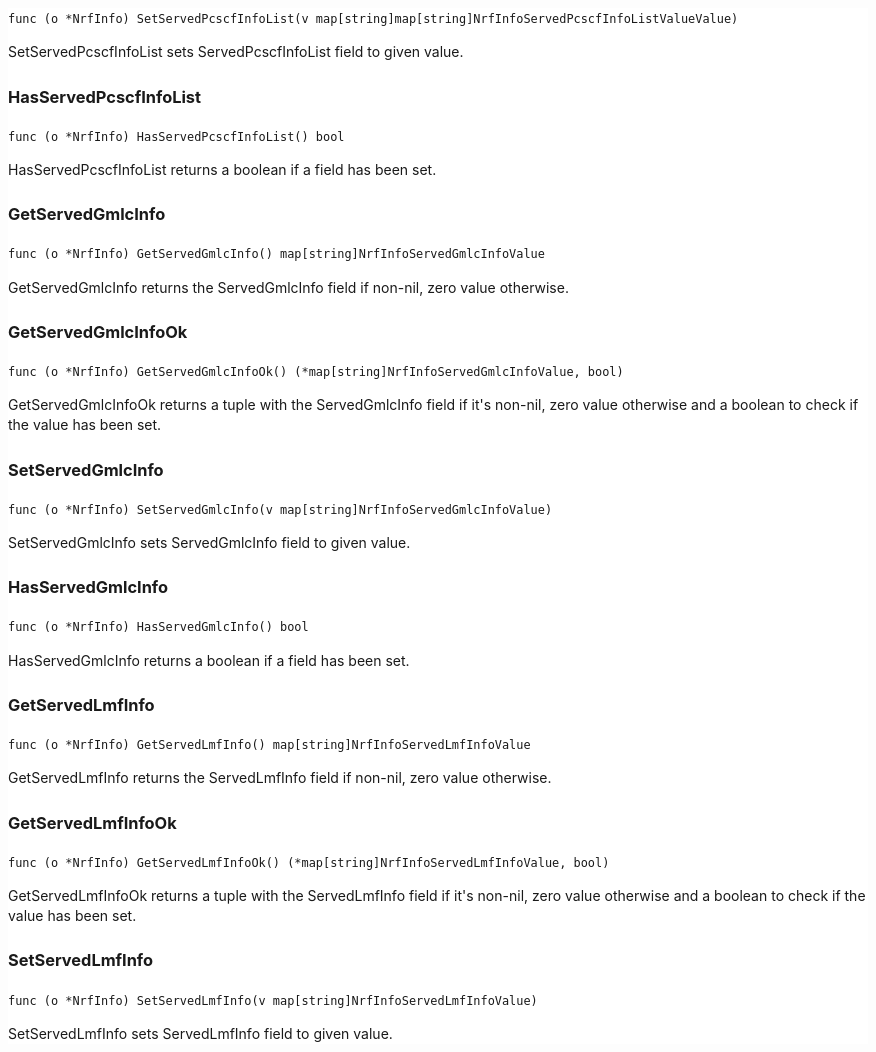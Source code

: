 `func (o *NrfInfo) SetServedPcscfInfoList(v map[string]map[string]NrfInfoServedPcscfInfoListValueValue)`

SetServedPcscfInfoList sets ServedPcscfInfoList field to given value.

### HasServedPcscfInfoList

`func (o *NrfInfo) HasServedPcscfInfoList() bool`

HasServedPcscfInfoList returns a boolean if a field has been set.

### GetServedGmlcInfo

`func (o *NrfInfo) GetServedGmlcInfo() map[string]NrfInfoServedGmlcInfoValue`

GetServedGmlcInfo returns the ServedGmlcInfo field if non-nil, zero value otherwise.

### GetServedGmlcInfoOk

`func (o *NrfInfo) GetServedGmlcInfoOk() (*map[string]NrfInfoServedGmlcInfoValue, bool)`

GetServedGmlcInfoOk returns a tuple with the ServedGmlcInfo field if it's non-nil, zero value otherwise
and a boolean to check if the value has been set.

### SetServedGmlcInfo

`func (o *NrfInfo) SetServedGmlcInfo(v map[string]NrfInfoServedGmlcInfoValue)`

SetServedGmlcInfo sets ServedGmlcInfo field to given value.

### HasServedGmlcInfo

`func (o *NrfInfo) HasServedGmlcInfo() bool`

HasServedGmlcInfo returns a boolean if a field has been set.

### GetServedLmfInfo

`func (o *NrfInfo) GetServedLmfInfo() map[string]NrfInfoServedLmfInfoValue`

GetServedLmfInfo returns the ServedLmfInfo field if non-nil, zero value otherwise.

### GetServedLmfInfoOk

`func (o *NrfInfo) GetServedLmfInfoOk() (*map[string]NrfInfoServedLmfInfoValue, bool)`

GetServedLmfInfoOk returns a tuple with the ServedLmfInfo field if it's non-nil, zero value otherwise
and a boolean to check if the value has been set.

### SetServedLmfInfo

`func (o *NrfInfo) SetServedLmfInfo(v map[string]NrfInfoServedLmfInfoValue)`

SetServedLmfInfo sets ServedLmfInfo field to given value.
